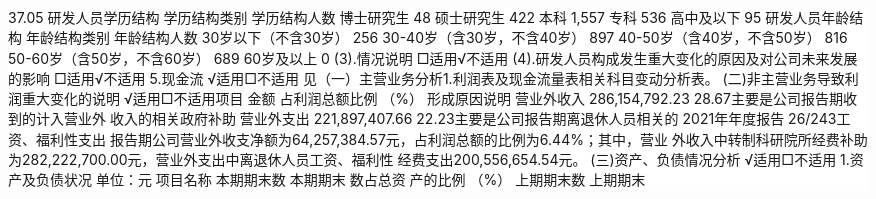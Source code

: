 37.05
研发人员学历结构
学历结构类别
学历结构人数
博士研究生
48
硕士研究生
422
本科
1,557
专科
536
高中及以下
95
研发人员年龄结构
年龄结构类别
年龄结构人数
30岁以下（不含30岁）
256
30-40岁（含30岁，不含40岁）
897
40-50岁（含40岁，不含50岁）
816
50-60岁（含50岁，不含60岁）
689
60岁及以上
0
(3).情况说明
□适用√不适用
(4).研发人员构成发生重大变化的原因及对公司未来发展的影响
□适用√不适用
5.现金流
√适用□不适用
见（一）主营业务分析1.利润表及现金流量表相关科目变动分析表。
(二)非主营业务导致利润重大变化的说明
√适用□不适用项目
金额
占利润总额比例
（%）
形成原因说明
营业外收入
286,154,792.23
28.67主要是公司报告期收到的计入营业外
收入的相关政府补助
营业外支出
221,897,407.66
22.23主要是公司报告期离退休人员相关的
2021年年度报告
26/243工资、福利性支出
报告期公司营业外收支净额为64,257,384.57元，占利润总额的比例为6.44%；其中，营业
外收入中转制科研院所经费补助为282,222,700.00元，营业外支出中离退休人员工资、福利性
经费支出200,556,654.54元。
(三)资产、负债情况分析
√适用□不适用
1.资产及负债状况
单位：元
项目名称
本期期末数
本期期末
数占总资
产的比例
（%）
上期期末数
上期期末